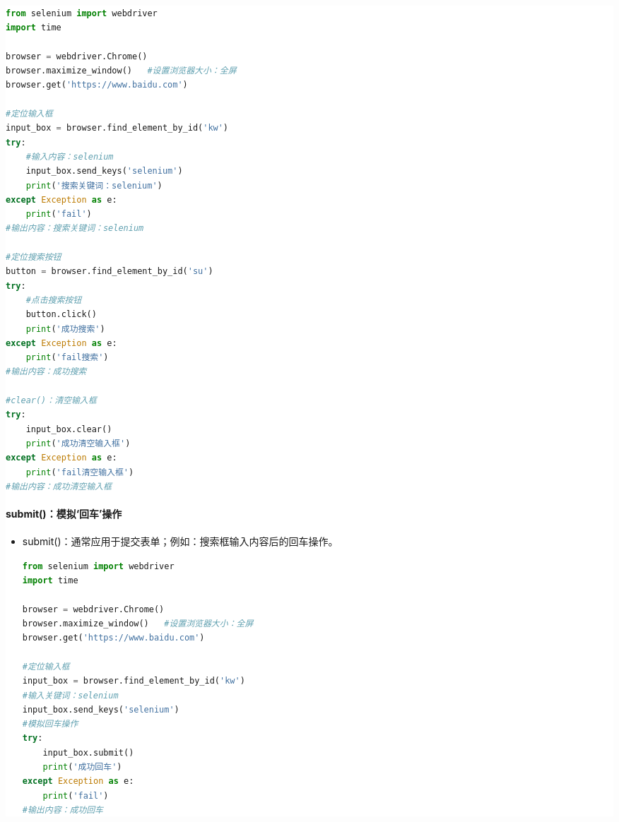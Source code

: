   ```python
  from selenium import webdriver
  import time  
  
  browser = webdriver.Chrome()
  browser.maximize_window()   #设置浏览器大小：全屏
  browser.get('https://www.baidu.com')  
  
  #定位输入框
  input_box = browser.find_element_by_id('kw')
  try:
      #输入内容：selenium
      input_box.send_keys('selenium')
      print('搜索关键词：selenium')
  except Exception as e:
      print('fail')
  #输出内容：搜索关键词：selenium
  
  #定位搜索按钮
  button = browser.find_element_by_id('su')
  try:
      #点击搜索按钮
      button.click()
      print('成功搜索')
  except Exception as e:
      print('fail搜索')
  #输出内容：成功搜索
  
  #clear()：清空输入框
  try:
      input_box.clear()
      print('成功清空输入框')
  except Exception as e:
      print('fail清空输入框')
  #输出内容：成功清空输入框
  ```

  

#### submit()：模拟‘回车’操作

- submit()：通常应用于提交表单；例如：搜索框输入内容后的回车操作。

  ```python
  from selenium import webdriver
  import time  
  
  browser = webdriver.Chrome()
  browser.maximize_window()   #设置浏览器大小：全屏
  browser.get('https://www.baidu.com')  
  
  #定位输入框
  input_box = browser.find_element_by_id('kw')
  #输入关键词：selenium
  input_box.send_keys('selenium')
  #模拟回车操作
  try:
      input_box.submit()
      print('成功回车')
  except Exception as e:
      print('fail')
  #输出内容：成功回车
  ```
